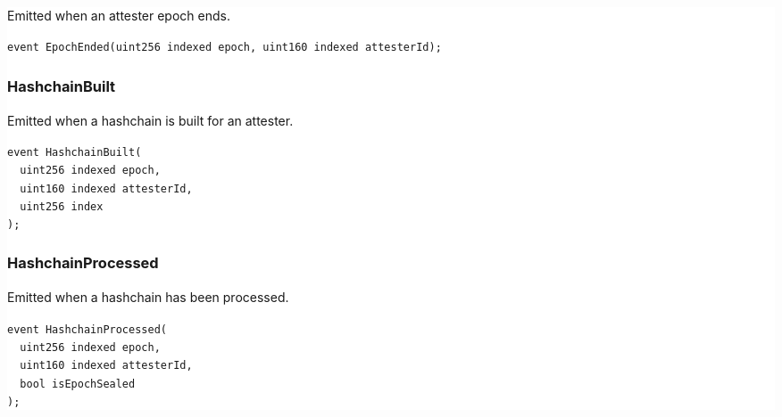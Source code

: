 Emitted when an attester epoch ends.

```sol
event EpochEnded(uint256 indexed epoch, uint160 indexed attesterId);
```

### HashchainBuilt

Emitted when a hashchain is built for an attester.

```sol
event HashchainBuilt(
  uint256 indexed epoch,
  uint160 indexed attesterId,
  uint256 index
);
```

### HashchainProcessed

Emitted when a hashchain has been processed.

```sol
event HashchainProcessed(
  uint256 indexed epoch,
  uint160 indexed attesterId,
  bool isEpochSealed
);
```
